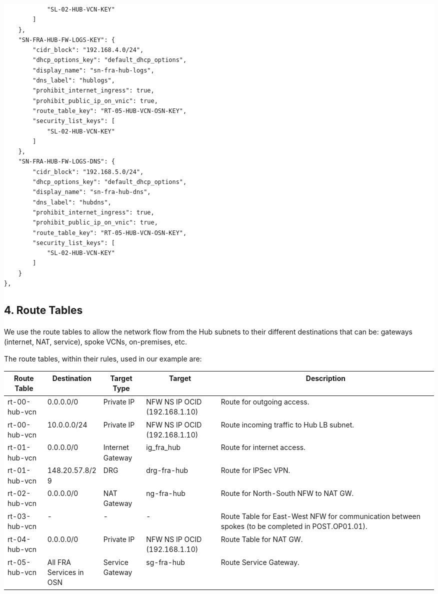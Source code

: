 ```
            "SL-02-HUB-VCN-KEY"
        ]
    },
    "SN-FRA-HUB-FW-LOGS-KEY": {
        "cidr_block": "192.168.4.0/24",
        "dhcp_options_key": "default_dhcp_options",
        "display_name": "sn-fra-hub-logs",
        "dns_label": "hublogs",
        "prohibit_internet_ingress": true,
        "prohibit_public_ip_on_vnic": true,
        "route_table_key": "RT-05-HUB-VCN-OSN-KEY",
        "security_list_keys": [
            "SL-02-HUB-VCN-KEY"
        ]
    },
    "SN-FRA-HUB-FW-LOGS-DNS": {
        "cidr_block": "192.168.5.0/24",
        "dhcp_options_key": "default_dhcp_options",
        "display_name": "sn-fra-hub-dns",
        "dns_label": "hubdns",
        "prohibit_internet_ingress": true,
        "prohibit_public_ip_on_vnic": true,
        "route_table_key": "RT-05-HUB-VCN-OSN-KEY",
        "security_list_keys": [
            "SL-02-HUB-VCN-KEY"
        ]
    }
},
```

## **4. Route Tables**

We use the route tables to allow the network flow from the Hub subnets to their different destinations that can be: gateways (internet, NAT, service), spoke VCNs, on-premises, etc.

The route tables, within their rules, used in our example are:

| Route Table | Destination | Target Type | Target | Description |
|---|---|---|---|---|
| rt-00-hub-vcn | 0.0.0.0/0 | Private IP | NFW NS IP OCID (192.168.1.10) | Route for outgoing access.
| rt-00-hub-vcn | 10.0.0.0/24 | Private IP | NFW NS IP OCID (192.168.1.10) | Route incoming traffic to Hub LB subnet.
| rt-01-hub-vcn | 0.0.0.0/0 | Internet Gateway | ig_fra_hub | Route for internet access.
| rt-01-hub-vcn | 148.20.57.8/29| DRG | drg-fra-hub | Route for IPSec VPN.
| rt-02-hub-vcn | 0.0.0.0/0 | NAT Gateway | ng-fra-hub | Route for North-South NFW to NAT GW.
| rt-03-hub-vcn | - | - | - | Route Table for East-West NFW for communication between spokes (to be completed in POST.OP01.01).
| rt-04-hub-vcn | 0.0.0.0/0 | Private IP | NFW NS IP OCID (192.168.1.10) | Route Table for NAT GW.
| rt-05-hub-vcn | All FRA Services in OSN | Service Gateway | sg-fra-hub | Route Service Gateway.
